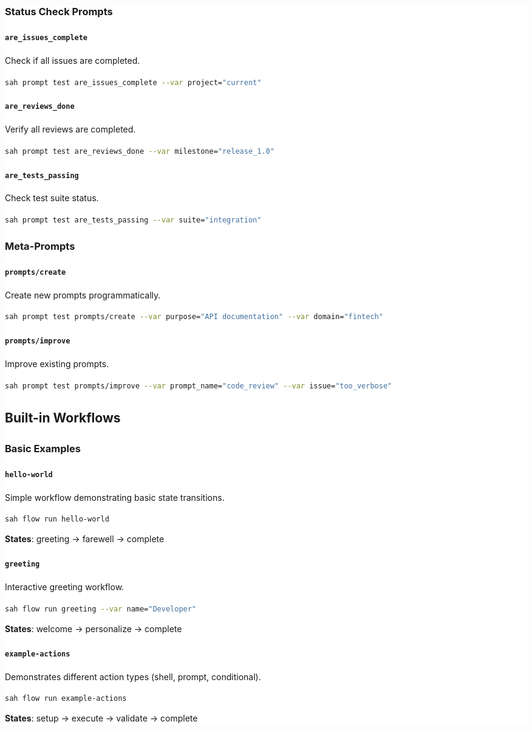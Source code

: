 ### Status Check Prompts

#### `are_issues_complete`
Check if all issues are completed.
```bash
sah prompt test are_issues_complete --var project="current"
```

#### `are_reviews_done`
Verify all reviews are completed.
```bash
sah prompt test are_reviews_done --var milestone="release_1.0"
```

#### `are_tests_passing`
Check test suite status.
```bash
sah prompt test are_tests_passing --var suite="integration"
```

### Meta-Prompts

#### `prompts/create`
Create new prompts programmatically.
```bash
sah prompt test prompts/create --var purpose="API documentation" --var domain="fintech"
```

#### `prompts/improve`
Improve existing prompts.
```bash
sah prompt test prompts/improve --var prompt_name="code_review" --var issue="too_verbose"
```

## Built-in Workflows

### Basic Examples

#### `hello-world`
Simple workflow demonstrating basic state transitions.
```bash
sah flow run hello-world
```
**States**: greeting → farewell → complete

#### `greeting`
Interactive greeting workflow.
```bash
sah flow run greeting --var name="Developer"
```
**States**: welcome → personalize → complete

#### `example-actions`
Demonstrates different action types (shell, prompt, conditional).
```bash
sah flow run example-actions
```
**States**: setup → execute → validate → complete
